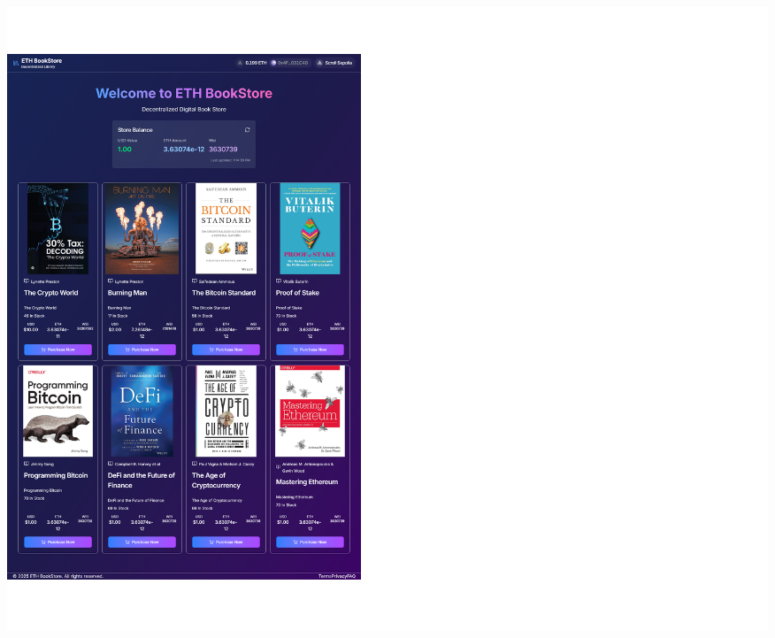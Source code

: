  <img src="Frontend/public/images/project-user-screenshot.png" alt="Noraml User screen" width="400" height="700">
</p>
